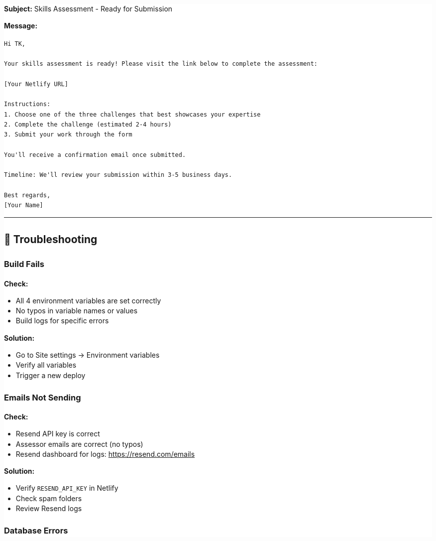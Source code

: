 **Subject:** Skills Assessment - Ready for Submission

**Message:**
```
Hi TK,

Your skills assessment is ready! Please visit the link below to complete the assessment:

[Your Netlify URL]

Instructions:
1. Choose one of the three challenges that best showcases your expertise
2. Complete the challenge (estimated 2-4 hours)
3. Submit your work through the form

You'll receive a confirmation email once submitted.

Timeline: We'll review your submission within 3-5 business days.

Best regards,
[Your Name]
```

---

## 🔧 Troubleshooting

### Build Fails

**Check:**
- All 4 environment variables are set correctly
- No typos in variable names or values
- Build logs for specific errors

**Solution:**
- Go to Site settings → Environment variables
- Verify all variables
- Trigger a new deploy

### Emails Not Sending

**Check:**
- Resend API key is correct
- Assessor emails are correct (no typos)
- Resend dashboard for logs: https://resend.com/emails

**Solution:**
- Verify `RESEND_API_KEY` in Netlify
- Check spam folders
- Review Resend logs

### Database Errors

